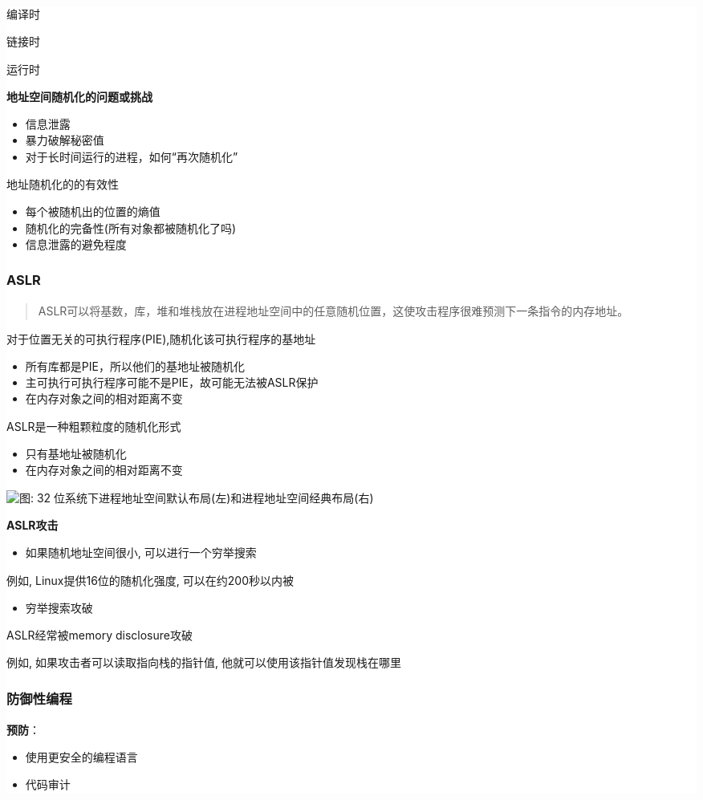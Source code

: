 编译时

链接时

运行时



**地址空间随机化的问题或挑战**

- 信息泄露
- 暴力破解秘密值
- 对于长时间运行的进程，如何“再次随机化”

地址随机化的的有效性

- 每个被随机出的位置的熵值
- 随机化的完备性(所有对象都被随机化了吗)
- 信息泄露的避免程度



### ASLR

> ASLR可以将基数，库，堆和堆栈放在进程地址空间中的任意随机位置，这使攻击程序很难预测下一条指令的内存地址。

对于位置无关的可执行程序(PIE),随机化该可执行程序的基地址

- 所有库都是PIE，所以他们的基地址被随机化
- 主可执行可执行程序可能不是PIE，故可能无法被ASLR保护
- 在内存对象之间的相对距离不变

ASLR是一种粗颗粒度的随机化形式

- 只有基地址被随机化
- 在内存对象之间的相对距离不变

![图: 32 位系统下进程地址空间默认布局(左)和进程地址空间经典布局(右)](./assets/watermark,type_ZmFuZ3poZW5naGVpdGk,shadow_10,text_aHR0cHM6Ly9ibG9nLmNzZG4ubmV0L0NfTW9kZXN0eQ==,size_16,color_FFFFFF,t_70#pic_center.png)

**ASLR攻击**

- 如果随机地址空间很小, 可以进行一个穷举搜索

例如, Linux提供16位的随机化强度, 可以在约200秒以内被



- 穷举搜索攻破

ASLR经常被memory disclosure攻破

例如, 如果攻击者可以读取指向栈的指针值, 他就可以使用该指针值发现栈在哪里



### **防御性编程**



**预防**：

- 使用更安全的编程语言

- 代码审计
